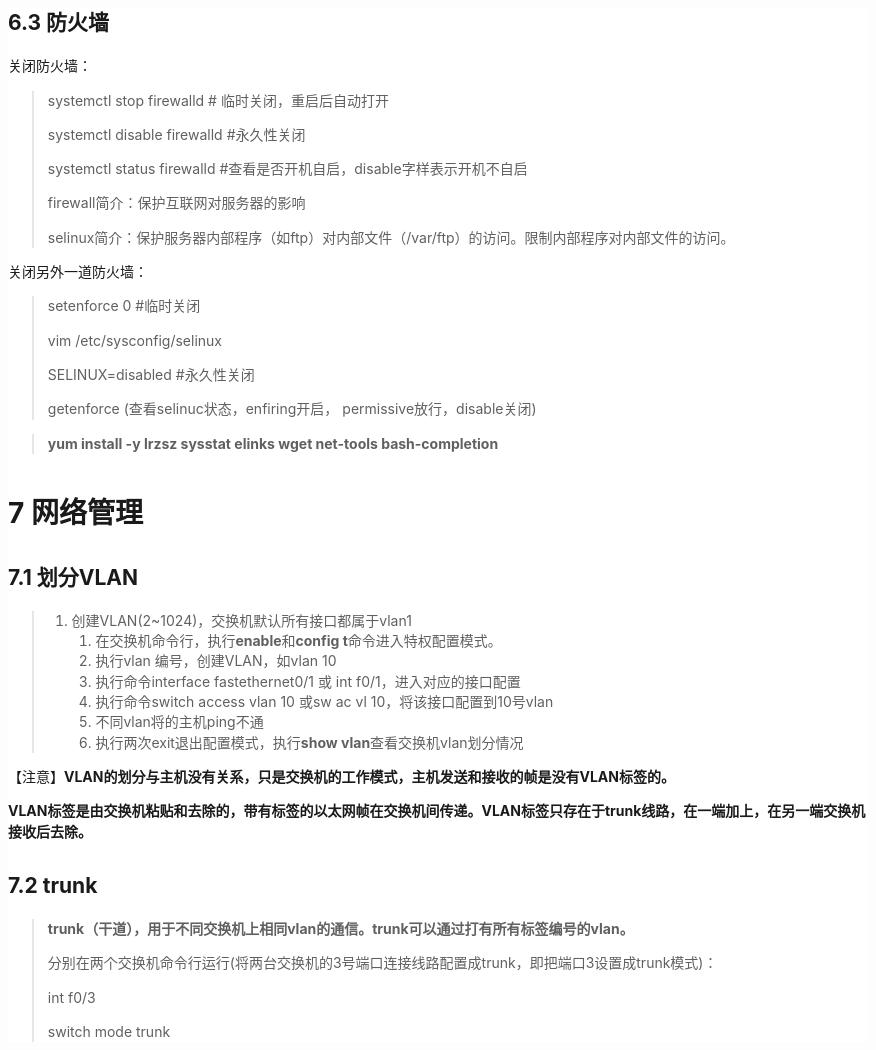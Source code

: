 ## 6.3 防火墙

关闭防火墙：

> systemctl	stop	firewalld	# 临时关闭，重启后自动打开
>
> systemctl	disable	firewalld	#永久性关闭
>
> systemctl	status	firewalld	#查看是否开机自启，disable字样表示开机不自启
>
> firewall简介：保护互联网对服务器的影响
>
> selinux简介：保护服务器内部程序（如ftp）对内部文件（/var/ftp）的访问。限制内部程序对内部文件的访问。

关闭另外一道防火墙：

> setenforce	0	#临时关闭
>
> vim /etc/sysconfig/selinux
>
> SELINUX=disabled	#永久性关闭
>
> getenforce	(查看selinuc状态，enfiring开启， permissive放行，disable关闭)

> **yum install -y lrzsz sysstat elinks wget net-tools bash-completion**

# 7 网络管理

## 7.1 划分VLAN

> 1) 创建VLAN(2~1024)，交换机默认所有接口都属于vlan1
>    1) 在交换机命令行，执行**enable**和**config t**命令进入特权配置模式。
>    2) 执行vlan 编号，创建VLAN，如vlan 10
>    3) 执行命令interface fastethernet0/1 或 int f0/1，进入对应的接口配置
>    4) 执行命令switch access vlan 10 或sw ac vl 10，将该接口配置到10号vlan
>    5) 不同vlan将的主机ping不通
>    6) 执行两次exit退出配置模式，执行**show vlan**查看交换机vlan划分情况

【注意】**VLAN的划分与主机没有关系，只是交换机的工作模式，主机发送和接收的帧是没有VLAN标签的。**

**VLAN标签是由交换机粘贴和去除的，带有标签的以太网帧在交换机间传递。VLAN标签只存在于trunk线路，在一端加上，在另一端交换机接收后去除。**

## 7.2 trunk

> **trunk（干道），用于不同交换机上相同vlan的通信。trunk可以通过打有所有标签编号的vlan。**
>
> 分别在两个交换机命令行运行(将两台交换机的3号端口连接线路配置成trunk，即把端口3设置成trunk模式)：
>
> int f0/3	
>
> switch mode trunk
